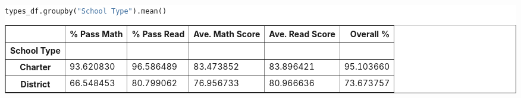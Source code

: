 


```python
types_df.groupby("School Type").mean()
```




<div>
<style scoped>
    .dataframe tbody tr th:only-of-type {
        vertical-align: middle;
    }

    .dataframe tbody tr th {
        vertical-align: top;
    }

    .dataframe thead th {
        text-align: right;
    }
</style>
<table border="1" class="dataframe">
  <thead>
    <tr style="text-align: right;">
      <th></th>
      <th>% Pass Math</th>
      <th>% Pass Read</th>
      <th>Ave. Math Score</th>
      <th>Ave. Read Score</th>
      <th>Overall %</th>
    </tr>
    <tr>
      <th>School Type</th>
      <th></th>
      <th></th>
      <th></th>
      <th></th>
      <th></th>
    </tr>
  </thead>
  <tbody>
    <tr>
      <th>Charter</th>
      <td>93.620830</td>
      <td>96.586489</td>
      <td>83.473852</td>
      <td>83.896421</td>
      <td>95.103660</td>
    </tr>
    <tr>
      <th>District</th>
      <td>66.548453</td>
      <td>80.799062</td>
      <td>76.956733</td>
      <td>80.966636</td>
      <td>73.673757</td>
    </tr>
  </tbody>
</table>
</div>


